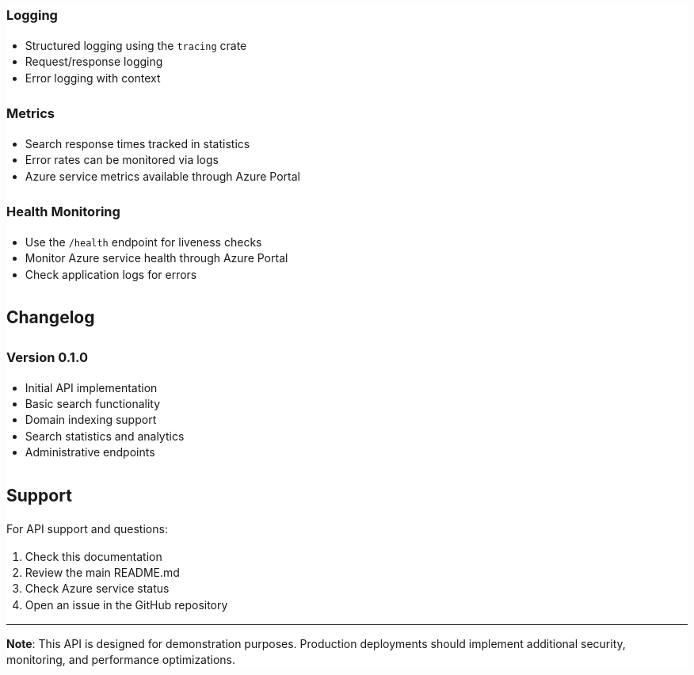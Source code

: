 ### Logging
- Structured logging using the `tracing` crate
- Request/response logging
- Error logging with context

### Metrics
- Search response times tracked in statistics
- Error rates can be monitored via logs
- Azure service metrics available through Azure Portal

### Health Monitoring
- Use the `/health` endpoint for liveness checks
- Monitor Azure service health through Azure Portal
- Check application logs for errors

## Changelog

### Version 0.1.0
- Initial API implementation
- Basic search functionality
- Domain indexing support
- Search statistics and analytics
- Administrative endpoints

## Support

For API support and questions:
1. Check this documentation
2. Review the main README.md
3. Check Azure service status
4. Open an issue in the GitHub repository

---

**Note**: This API is designed for demonstration purposes. Production deployments should implement additional security, monitoring, and performance optimizations.